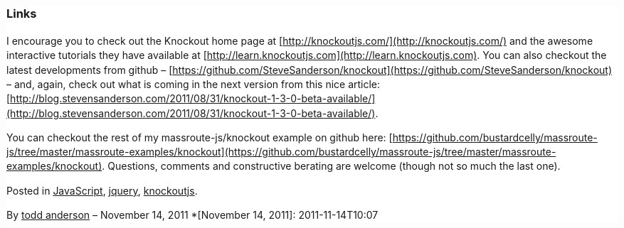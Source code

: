 ### Links

I encourage you to check out the Knockout home page at [http://knockoutjs.com/](http://knockoutjs.com/) and the awesome interactive tutorials they have available at [http://learn.knockoutjs.com](http://learn.knockoutjs.com). You can also checkout the latest developments from github – [https://github.com/SteveSanderson/knockout](https://github.com/SteveSanderson/knockout) – and, again, check out what is coming in the next version from this nice article: [http://blog.stevensanderson.com/2011/08/31/knockout-1-3-0-beta-available/](http://blog.stevensanderson.com/2011/08/31/knockout-1-3-0-beta-available/).

You can checkout the rest of my massroute-js/knockout example on github here: [https://github.com/bustardcelly/massroute-js/tree/master/massroute-examples/knockout](https://github.com/bustardcelly/massroute-js/tree/master/massroute-examples/knockout). Questions, comments and constructive berating are welcome (though not so much the last one).

Posted in [JavaScript](http://custardbelly.com/blog/category/javascript/), [jquery](http://custardbelly.com/blog/category/jquery/), [knockoutjs](http://custardbelly.com/blog/category/knockoutjs/).

By [todd anderson](http://custardbelly.com/blog/author/todd-anderson/) – November 14, 2011
  *[November 14, 2011]: 2011-11-14T10:07
